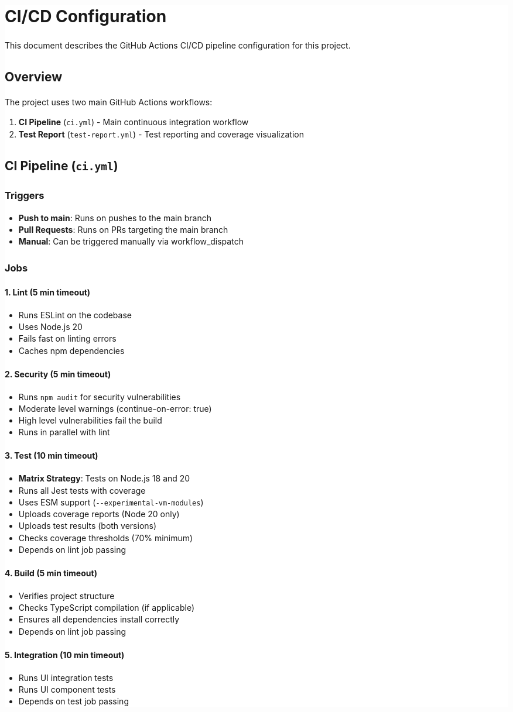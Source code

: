 # CI/CD Configuration

This document describes the GitHub Actions CI/CD pipeline configuration for this project.

## Overview

The project uses two main GitHub Actions workflows:
1. **CI Pipeline** (`ci.yml`) - Main continuous integration workflow
2. **Test Report** (`test-report.yml`) - Test reporting and coverage visualization

## CI Pipeline (`ci.yml`)

### Triggers
- **Push to main**: Runs on pushes to the main branch
- **Pull Requests**: Runs on PRs targeting the main branch
- **Manual**: Can be triggered manually via workflow_dispatch

### Jobs

#### 1. Lint (5 min timeout)
- Runs ESLint on the codebase
- Uses Node.js 20
- Fails fast on linting errors
- Caches npm dependencies

#### 2. Security (5 min timeout)
- Runs `npm audit` for security vulnerabilities
- Moderate level warnings (continue-on-error: true)
- High level vulnerabilities fail the build
- Runs in parallel with lint

#### 3. Test (10 min timeout)
- **Matrix Strategy**: Tests on Node.js 18 and 20
- Runs all Jest tests with coverage
- Uses ESM support (`--experimental-vm-modules`)
- Uploads coverage reports (Node 20 only)
- Uploads test results (both versions)
- Checks coverage thresholds (70% minimum)
- Depends on lint job passing

#### 4. Build (5 min timeout)
- Verifies project structure
- Checks TypeScript compilation (if applicable)
- Ensures all dependencies install correctly
- Depends on lint job passing

#### 5. Integration (10 min timeout)
- Runs UI integration tests
- Runs UI component tests
- Depends on test job passing
